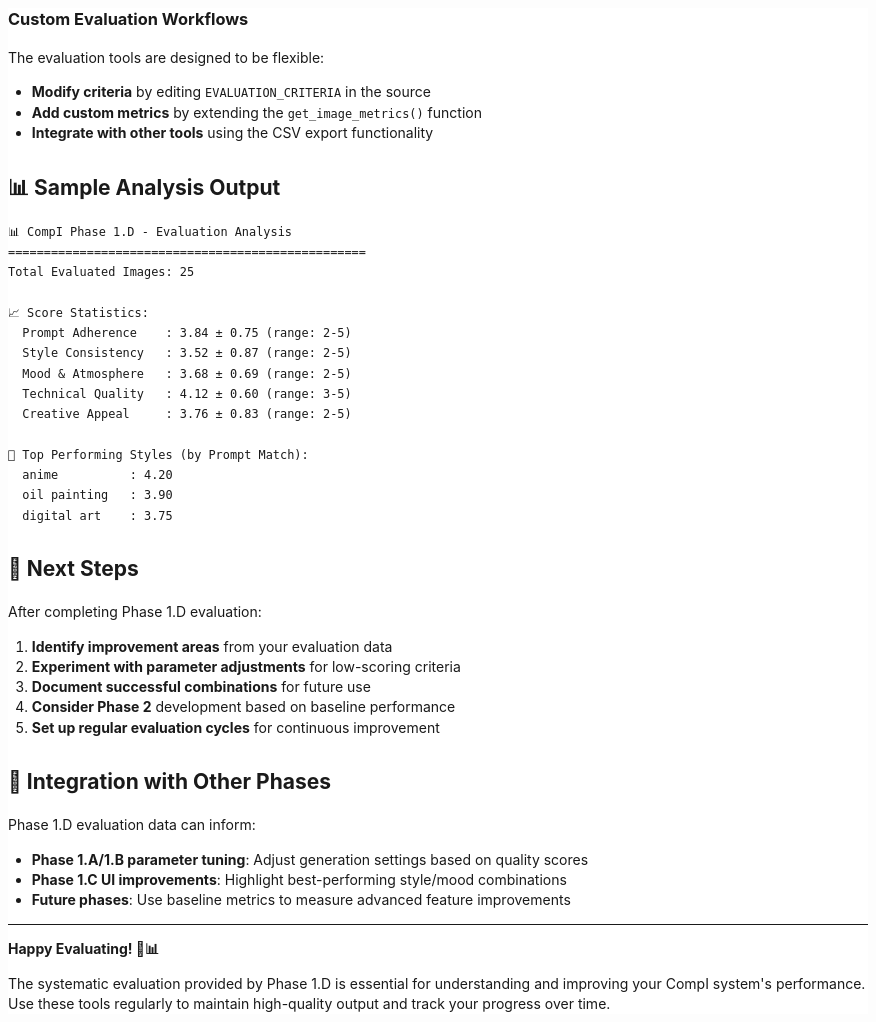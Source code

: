 ### Custom Evaluation Workflows

The evaluation tools are designed to be flexible:
- **Modify criteria** by editing `EVALUATION_CRITERIA` in the source
- **Add custom metrics** by extending the `get_image_metrics()` function
- **Integrate with other tools** using the CSV export functionality

## 📊 Sample Analysis Output

```
📊 CompI Phase 1.D - Evaluation Analysis
==================================================
Total Evaluated Images: 25

📈 Score Statistics:
  Prompt Adherence    : 3.84 ± 0.75 (range: 2-5)
  Style Consistency   : 3.52 ± 0.87 (range: 2-5)
  Mood & Atmosphere   : 3.68 ± 0.69 (range: 2-5)
  Technical Quality   : 4.12 ± 0.60 (range: 3-5)
  Creative Appeal     : 3.76 ± 0.83 (range: 2-5)

🎨 Top Performing Styles (by Prompt Match):
  anime          : 4.20
  oil painting   : 3.90
  digital art    : 3.75
```

## 🚀 Next Steps

After completing Phase 1.D evaluation:

1. **Identify improvement areas** from your evaluation data
2. **Experiment with parameter adjustments** for low-scoring criteria
3. **Document successful combinations** for future use
4. **Consider Phase 2** development based on baseline performance
5. **Set up regular evaluation cycles** for continuous improvement

## 🤝 Integration with Other Phases

Phase 1.D evaluation data can inform:
- **Phase 1.A/1.B parameter tuning**: Adjust generation settings based on quality scores
- **Phase 1.C UI improvements**: Highlight best-performing style/mood combinations
- **Future phases**: Use baseline metrics to measure advanced feature improvements

---

**Happy Evaluating! 🎨📊**

The systematic evaluation provided by Phase 1.D is essential for understanding and improving your CompI system's performance. Use these tools regularly to maintain high-quality output and track your progress over time.
